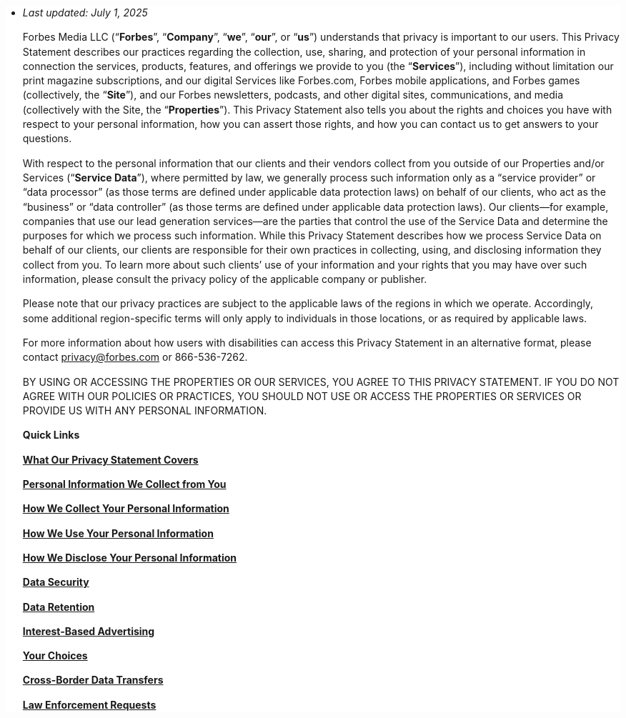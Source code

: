 * _Last updated: July 1, 2025_
    
    Forbes Media LLC (“**Forbes**”, “**Company**”, “**we**”, “**our**”, or “**us**”) understands that privacy is important to our users. This Privacy Statement describes our practices regarding the collection, use, sharing, and protection of your personal information in connection the services, products, features, and offerings we provide to you (the “**Services**”), including without limitation our print magazine subscriptions, and our digital Services like Forbes.com, Forbes mobile applications, and Forbes games (collectively, the “**Site**”), and our Forbes newsletters, podcasts, and other digital sites, communications, and media (collectively with the Site, the “**Properties**”). This Privacy Statement also tells you about the rights and choices you have with respect to your personal information, how you can assert those rights, and how you can contact us to get answers to your questions.
    
    With respect to the personal information that our clients and their vendors collect from you outside of our Properties and/or Services (“**Service Data**”), where permitted by law, we generally process such information only as a “service provider” or “data processor” (as those terms are defined under applicable data protection laws) on behalf of our clients, who act as the “business” or “data controller” (as those terms are defined under applicable data protection laws). Our clients—for example, companies that use our lead generation services—are the parties that control the use of the Service Data and determine the purposes for which we process such information. While this Privacy Statement describes how we process Service Data on behalf of our clients, our clients are responsible for their own practices in collecting, using, and disclosing information they collect from you. To learn more about such clients’ use of your information and your rights that you may have over such information, please consult the privacy policy of the applicable company or publisher.
    
    Please note that our privacy practices are subject to the applicable laws of the regions in which we operate. Accordingly, some additional region-specific terms will only apply to individuals in those locations, or as required by applicable laws.
    
    For more information about how users with disabilities can access this Privacy Statement in an alternative format, please contact [privacy@forbes.com](mailto:privacy@forbes.com) or 866-536-7262.
    
    BY USING OR ACCESSING THE PROPERTIES OR OUR SERVICES, YOU AGREE TO THIS PRIVACY STATEMENT. IF YOU DO NOT AGREE WITH OUR POLICIES OR PRACTICES, YOU SHOULD NOT USE OR ACCESS THE PROPERTIES OR SERVICES OR PROVIDE US WITH ANY PERSONAL INFORMATION.
    
    **Quick Links**
    
    [**What Our Privacy Statement Covers**](#what-our-privacy-covers)
    
    [**Personal Information We Collect from You**](#personal-information-we-collect)
    
    [**How We Collect Your Personal Information**](#how-we-collect-your-information)
    
    [**How We Use Your Personal Information**](#how-we-use-your-information)
    
    [**How We Disclose Your Personal Information**](#how-we-disclose-your-information)
    
    [**Data Security**](#data-security)
    
    [**Data Retention**](#data-retention)
    
    [**Interest-Based Advertising**](#interest-based-advertising)
    
    [**Your Choices**](#your-choices)
    
    [**Cross-Border Data Transfers**](#cross-border-data-transfers)
    
    [**Law Enforcement Requests**](#law-enforcement-requests)
    